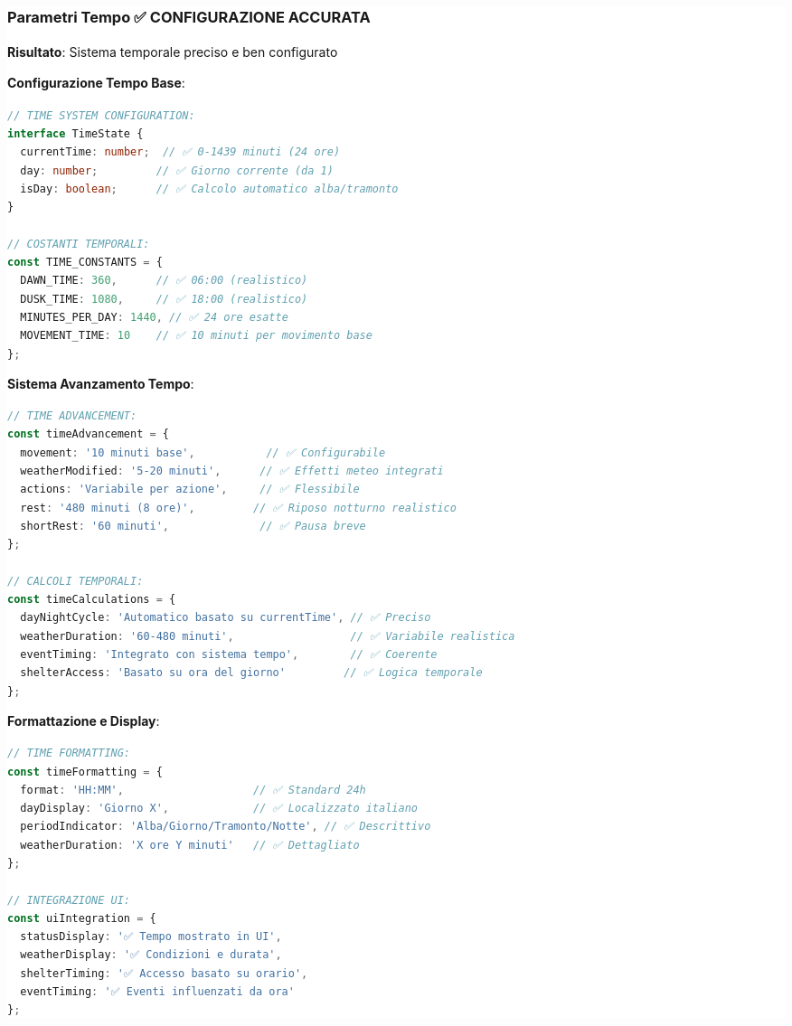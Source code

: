 ### Parametri Tempo ✅ **CONFIGURAZIONE ACCURATA**
**Risultato**: Sistema temporale preciso e ben configurato

**Configurazione Tempo Base**:
```typescript
// TIME SYSTEM CONFIGURATION:
interface TimeState {
  currentTime: number;  // ✅ 0-1439 minuti (24 ore)
  day: number;         // ✅ Giorno corrente (da 1)
  isDay: boolean;      // ✅ Calcolo automatico alba/tramonto
}

// COSTANTI TEMPORALI:
const TIME_CONSTANTS = {
  DAWN_TIME: 360,      // ✅ 06:00 (realistico)
  DUSK_TIME: 1080,     // ✅ 18:00 (realistico)
  MINUTES_PER_DAY: 1440, // ✅ 24 ore esatte
  MOVEMENT_TIME: 10    // ✅ 10 minuti per movimento base
};
```

**Sistema Avanzamento Tempo**:
```typescript
// TIME ADVANCEMENT:
const timeAdvancement = {
  movement: '10 minuti base',           // ✅ Configurabile
  weatherModified: '5-20 minuti',      // ✅ Effetti meteo integrati
  actions: 'Variabile per azione',     // ✅ Flessibile
  rest: '480 minuti (8 ore)',         // ✅ Riposo notturno realistico
  shortRest: '60 minuti',              // ✅ Pausa breve
};

// CALCOLI TEMPORALI:
const timeCalculations = {
  dayNightCycle: 'Automatico basato su currentTime', // ✅ Preciso
  weatherDuration: '60-480 minuti',                  // ✅ Variabile realistica
  eventTiming: 'Integrato con sistema tempo',        // ✅ Coerente
  shelterAccess: 'Basato su ora del giorno'         // ✅ Logica temporale
};
```

**Formattazione e Display**:
```typescript
// TIME FORMATTING:
const timeFormatting = {
  format: 'HH:MM',                    // ✅ Standard 24h
  dayDisplay: 'Giorno X',             // ✅ Localizzato italiano
  periodIndicator: 'Alba/Giorno/Tramonto/Notte', // ✅ Descrittivo
  weatherDuration: 'X ore Y minuti'   // ✅ Dettagliato
};

// INTEGRAZIONE UI:
const uiIntegration = {
  statusDisplay: '✅ Tempo mostrato in UI',
  weatherDisplay: '✅ Condizioni e durata',
  shelterTiming: '✅ Accesso basato su orario',
  eventTiming: '✅ Eventi influenzati da ora'
};
```
